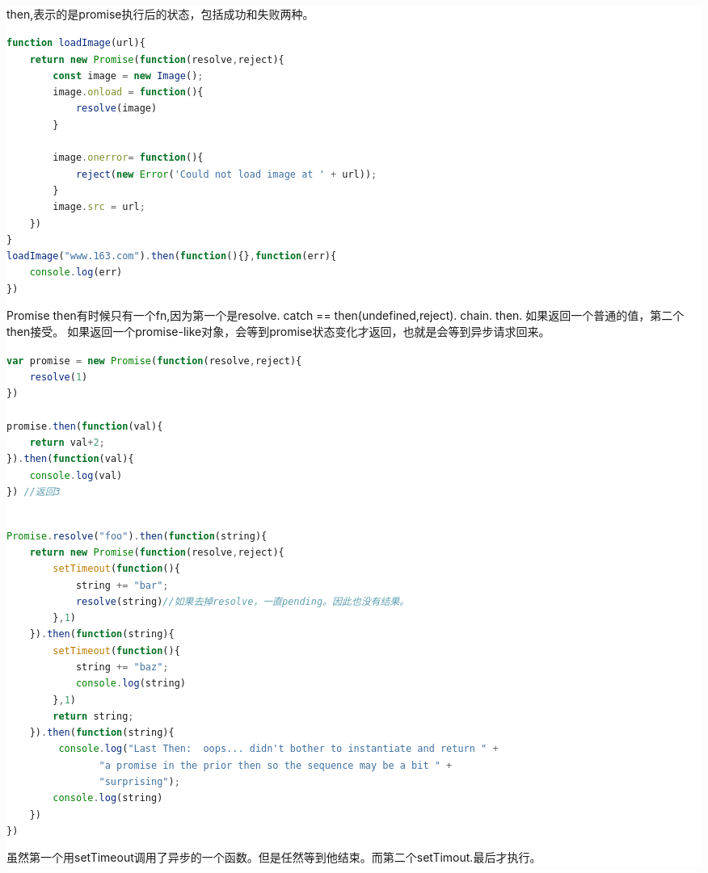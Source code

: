 then,表示的是promise执行后的状态，包括成功和失败两种。

```js
function loadImage(url){
    return new Promise(function(resolve,reject){
        const image = new Image();
        image.onload = function(){
            resolve(image)
        }

        image.onerror= function(){
            reject(new Error('Could not load image at ' + url));
        }
        image.src = url;
    })
}
loadImage("www.163.com").then(function(){},function(err){
    console.log(err)
})
```

Promise then有时候只有一个fn,因为第一个是resolve.
catch  == then(undefined,reject).
chain.
then. 如果返回一个普通的值，第二个then接受。
如果返回一个promise-like对象，会等到promise状态变化才返回，也就是会等到异步请求回来。
```js
var promise = new Promise(function(resolve,reject){
    resolve(1)
})

promise.then(function(val){
    return val+2;
}).then(function(val){
    console.log(val)
}) //返回3
```

```js

Promise.resolve("foo").then(function(string){
    return new Promise(function(resolve,reject){
        setTimeout(function(){
            string += "bar";
            resolve(string)//如果去掉resolve，一直pending。因此也没有结果。
        },1)
    }).then(function(string){
        setTimeout(function(){
            string += "baz";
            console.log(string)
        },1)
        return string;
    }).then(function(string){
         console.log("Last Then:  oops... didn't bother to instantiate and return " +
                "a promise in the prior then so the sequence may be a bit " +
                "surprising");
        console.log(string)
    })
})
```
虽然第一个用setTimeout调用了异步的一个函数。但是任然等到他结束。而第二个setTimout.最后才执行。
